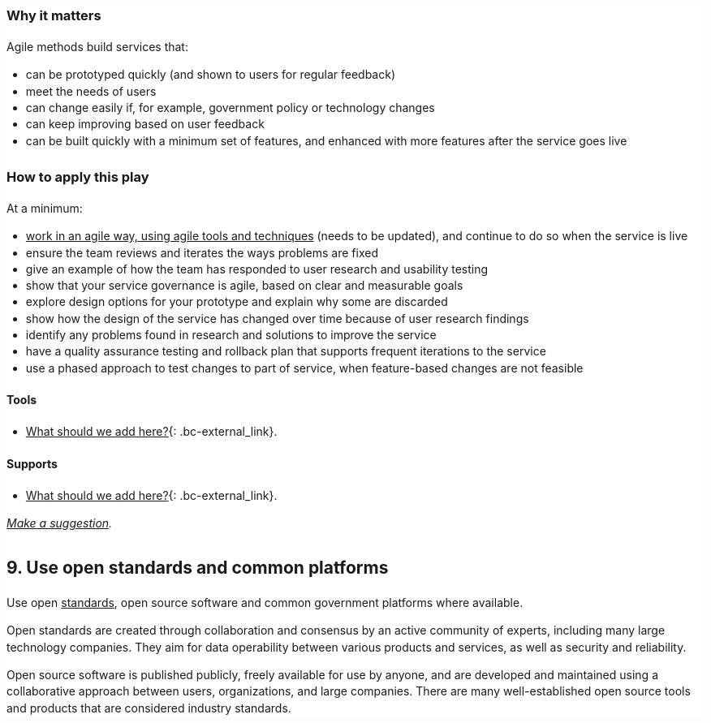 ### Why it matters

Agile methods build services that:

* can be prototyped quickly (and shown to users for regular feedback)
* meet the needs of users
* can change easily if, for example, government policy or technology
  changes
* can keep improving based on user feedback
* can be built quickly with a minimum set of features, and enhanced with more features after the service goes live

### How to apply this play

At a minimum:

* [work in an agile way, using agile tools and techniques](https://developer.gov.bc.ca/Agile-Delivery-Process) (needs to be updated), and continue
  to do so when the service is live
* ensure the team reviews and iterates the ways problems are fixed
* give an example of how the team has responded to user research and
  usability testing
* show that your service governance is agile, based on clear and
  measurable goals
* explore design options for your prototype and explain why some are
  discarded
* show how the design of the service has changed over time because of
  user research findings
* identify any problems found in research and solutions to improve the
  service
* have a quality assurance testing and rollback plan that supports frequent iterations to the service
* use a phased approach to test changes to part of service, when feature-based changes are not feasible

#### Tools
- <a href="TBD" target="blank">What should we add here?</a>{: .bc-external_link}.

#### Supports
- <a href="TBD" target="blank">What should we add here?</a>{: .bc-external_link}.

*[Make a suggestion](https://github.com/HeatherRemacle/exchangelabops/issues/new/choose).*

## 9. Use open standards and common platforms

Use open [standards](/standard), open source software and common government platforms where available.

Open standards are created through collaboration and consensus by an active community of experts, including many large technology companies. They aim for data operability between various products and services, as well as security and reliability.

Open source software is published publicly, freely available for use by anyone, and are developed and maintained using a collaborative approach between users, organizations, and large companies. There are many well-established open source tools and products that are considered industry standards.
